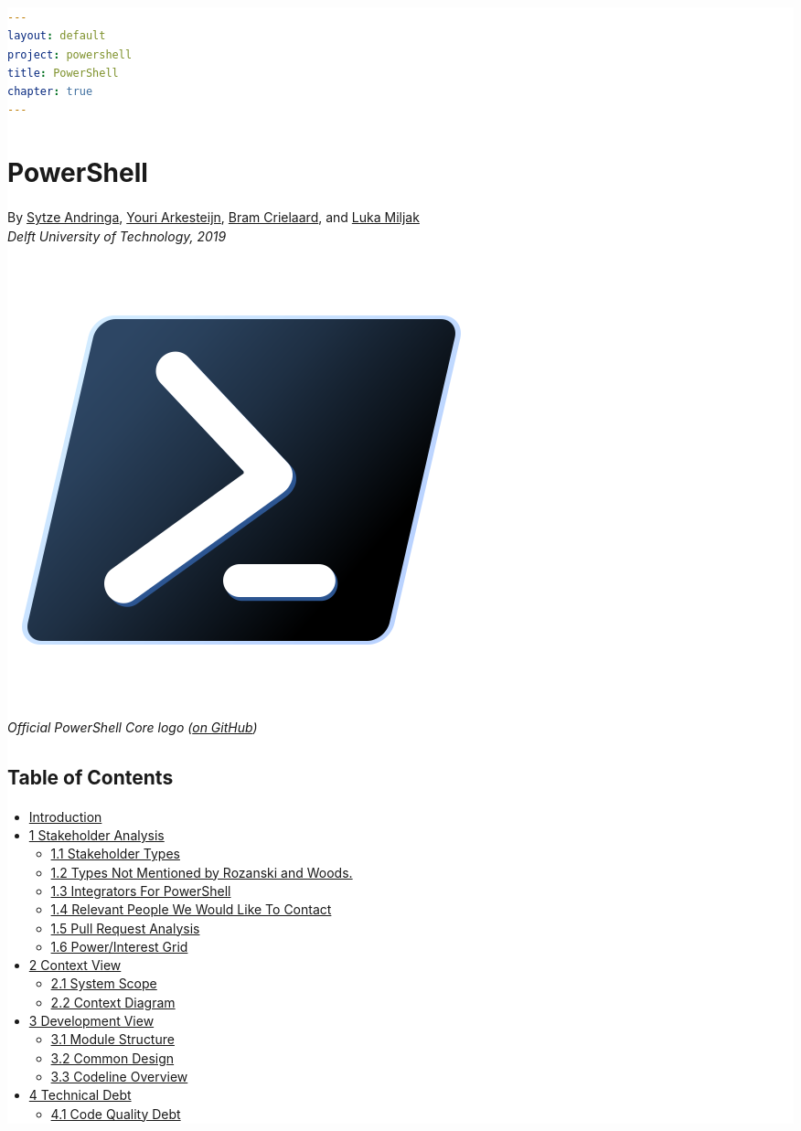 ```yaml
---
layout: default
project: powershell
title: PowerShell
chapter: true
---
```


# PowerShell
By [Sytze Andringa](https://github.com/SytzeAndr), [Youri Arkesteijn](https://github.com/Exclaminator), [Bram Crielaard](https://github.com/Geweldig), and [Luka Miljak](https://github.com/LMiljak)  
_Delft University of Technology, 2019_  
![PowerShell Logo](images/powershell/PowerShellLogo.png)  
_Official PowerShell Core logo ([on GitHub](https://github.com/PowerShell/PowerShell/blob/master/assets/powershell_128.svg))_

## Table of Contents

-   [Introduction](#introduction)
-   [1 Stakeholder Analysis](#stakeholder-analysis)
    -   [1.1 Stakeholder Types](#stakeholder-types)
    -   [1.2 Types Not Mentioned by Rozanski and Woods.](#types-not-mentioned-by-rozanski-and-woods.)
    -   [1.3 Integrators For PowerShell](#integrators-for-powershell)
    -   [1.4 Relevant People We Would Like To Contact](#relevant-people-we-would-like-to-contact)
    -   [1.5 Pull Request Analysis](#pull-request-analysis)
    -   [1.6 Power/Interest Grid](#powerinterest-grid)
-   [2 Context View](#context-view)
    -   [2.1 System Scope](#system-scope)
    -   [2.2 Context Diagram](#context-diagram)
-   [3 Development View](#development-view)
    -   [3.1 Module Structure](#module-structure)
    -   [3.2 Common Design](#common-design)
    -   [3.3 Codeline Overview](#codeline-overview)
-   [4 Technical Debt](#technical-debt)
    -   [4.1 Code Quality Debt](#code-quality-debt)